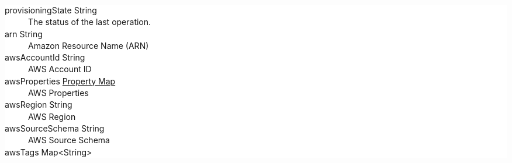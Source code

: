 <div>
<pulumi-choosable type="language" values="yaml">
<dl class="resources-properties"><dt class="property-required"
            title="Required">
        <span id="provisioningstate_yaml">
<a data-swiftype-name="resource-property" data-swiftype-type="text" href="#provisioningstate_yaml" style="color: inherit; text-decoration: inherit;">provisioning<wbr>State</a>
</span>
        <span class="property-indicator"></span>
        <span class="property-type">String</span>
    </dt>
    <dd>The status of the last operation.</dd><dt class="property-optional"
            title="Optional">
        <span id="arn_yaml">
<a data-swiftype-name="resource-property" data-swiftype-type="text" href="#arn_yaml" style="color: inherit; text-decoration: inherit;">arn</a>
</span>
        <span class="property-indicator"></span>
        <span class="property-type">String</span>
    </dt>
    <dd>Amazon Resource Name (ARN)</dd><dt class="property-optional"
            title="Optional">
        <span id="awsaccountid_yaml">
<a data-swiftype-name="resource-property" data-swiftype-type="text" href="#awsaccountid_yaml" style="color: inherit; text-decoration: inherit;">aws<wbr>Account<wbr>Id</a>
</span>
        <span class="property-indicator"></span>
        <span class="property-type">String</span>
    </dt>
    <dd>AWS Account ID</dd><dt class="property-optional"
            title="Optional">
        <span id="awsproperties_yaml">
<a data-swiftype-name="resource-property" data-swiftype-type="text" href="#awsproperties_yaml" style="color: inherit; text-decoration: inherit;">aws<wbr>Properties</a>
</span>
        <span class="property-indicator"></span>
        <span class="property-type"><a href="#awslogsloggrouppropertiesresponse">Property Map</a></span>
    </dt>
    <dd>AWS Properties</dd><dt class="property-optional"
            title="Optional">
        <span id="awsregion_yaml">
<a data-swiftype-name="resource-property" data-swiftype-type="text" href="#awsregion_yaml" style="color: inherit; text-decoration: inherit;">aws<wbr>Region</a>
</span>
        <span class="property-indicator"></span>
        <span class="property-type">String</span>
    </dt>
    <dd>AWS Region</dd><dt class="property-optional"
            title="Optional">
        <span id="awssourceschema_yaml">
<a data-swiftype-name="resource-property" data-swiftype-type="text" href="#awssourceschema_yaml" style="color: inherit; text-decoration: inherit;">aws<wbr>Source<wbr>Schema</a>
</span>
        <span class="property-indicator"></span>
        <span class="property-type">String</span>
    </dt>
    <dd>AWS Source Schema</dd><dt class="property-optional"
            title="Optional">
        <span id="awstags_yaml">
<a data-swiftype-name="resource-property" data-swiftype-type="text" href="#awstags_yaml" style="color: inherit; text-decoration: inherit;">aws<wbr>Tags</a>
</span>
        <span class="property-indicator"></span>
        <span class="property-type">Map&lt;String&gt;</span>